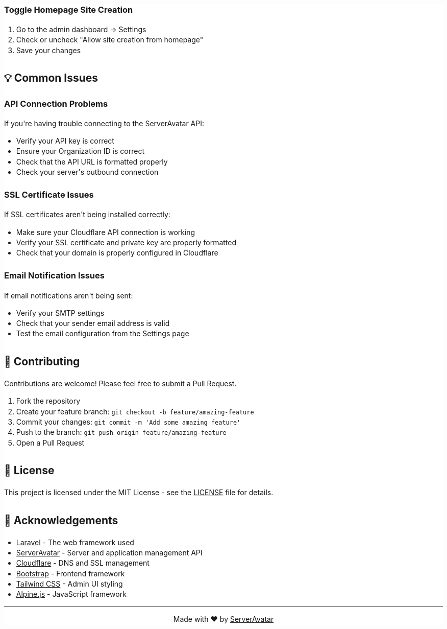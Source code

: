 ### Toggle Homepage Site Creation

1. Go to the admin dashboard → Settings
2. Check or uncheck "Allow site creation from homepage"
3. Save your changes

## 💡 Common Issues

### API Connection Problems

If you're having trouble connecting to the ServerAvatar API:
- Verify your API key is correct
- Ensure your Organization ID is correct
- Check that the API URL is formatted properly
- Check your server's outbound connection

### SSL Certificate Issues

If SSL certificates aren't being installed correctly:
- Make sure your Cloudflare API connection is working
- Verify your SSL certificate and private key are properly formatted
- Check that your domain is properly configured in Cloudflare

### Email Notification Issues

If email notifications aren't being sent:
- Verify your SMTP settings
- Check that your sender email address is valid
- Test the email configuration from the Settings page

## 🤝 Contributing

Contributions are welcome! Please feel free to submit a Pull Request.

1. Fork the repository
2. Create your feature branch: `git checkout -b feature/amazing-feature`
3. Commit your changes: `git commit -m 'Add some amazing feature'`
4. Push to the branch: `git push origin feature/amazing-feature`
5. Open a Pull Request

## 📄 License

This project is licensed under the MIT License - see the [LICENSE](LICENSE) file for details.

## 🙏 Acknowledgements

- [Laravel](https://laravel.com) - The web framework used
- [ServerAvatar](https://serveravatar.com) - Server and application management API
- [Cloudflare](https://cloudflare.com) - DNS and SSL management
- [Bootstrap](https://getbootstrap.com) - Frontend framework
- [Tailwind CSS](https://tailwindcss.com) - Admin UI styling
- [Alpine.js](https://alpinejs.dev) - JavaScript framework

---

<p align="center">
  Made with ❤️ by <a href="https://serveravatar.com">ServerAvatar</a>
</p>